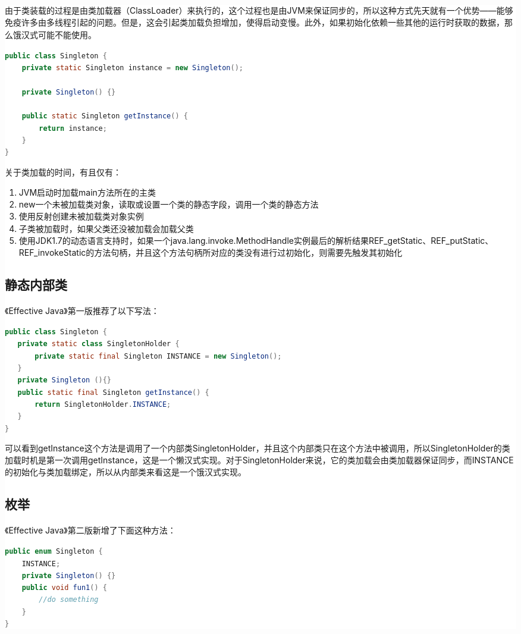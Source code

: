 由于类装载的过程是由类加载器（ClassLoader）来执行的，这个过程也是由JVM来保证同步的，所以这种方式先天就有一个优势——能够免疫许多由多线程引起的问题。但是，这会引起类加载负担增加，使得启动变慢。此外，如果初始化依赖一些其他的运行时获取的数据，那么饿汉式可能不能使用。

```java
public class Singleton {
	private static Singleton instance = new Singleton();
	
	private Singleton() {}
	
	public static Singleton getInstance() {
		return instance;
	}
}
```

关于类加载的时间，有且仅有：

1. JVM启动时加载main方法所在的主类
2. new一个未被加载类对象，读取或设置一个类的静态字段，调用一个类的静态方法
3. 使用反射创建未被加载类对象实例
4. 子类被加载时，如果父类还没被加载会加载父类
5. 使用JDK1.7的动态语言支持时，如果一个java.lang.invoke.MethodHandle实例最后的解析结果REF_getStatic、REF_putStatic、REF_invokeStatic的方法句柄，并且这个方法句柄所对应的类没有进行过初始化，则需要先触发其初始化

## 静态内部类

《Effective Java》第一版推荐了以下写法：

```java
public class Singleton {
   private static class SingletonHolder {
       private static final Singleton INSTANCE = new Singleton();
   }
   private Singleton (){}
   public static final Singleton getInstance() {
       return SingletonHolder.INSTANCE;
   }
}
```

可以看到getInstance这个方法是调用了一个内部类SingletonHolder，并且这个内部类只在这个方法中被调用，所以SingletonHolder的类加载时机是第一次调用getInstance，这是一个懒汉式实现。对于SingletonHolder来说，它的类加载会由类加载器保证同步，而INSTANCE的初始化与类加载绑定，所以从内部类来看这是一个饿汉式实现。

## 枚举

《Effective Java》第二版新增了下面这种方法：

```java
public enum Singleton {
    INSTANCE;
    private Singleton() {}
    public void fun1() {
		//do something
	}
}
```
